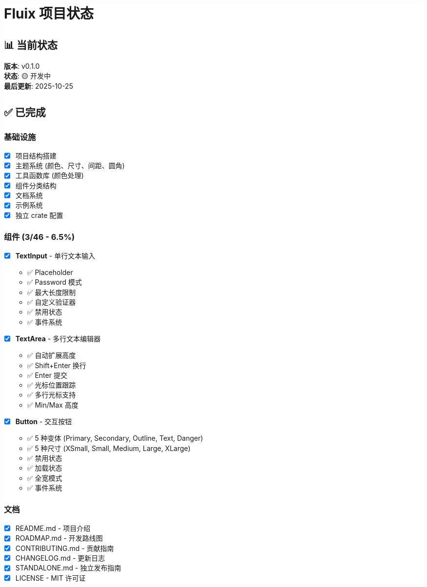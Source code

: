 # Fluix 项目状态

## 📊 当前状态

**版本**: v0.1.0  
**状态**: 🟡 开发中  
**最后更新**: 2025-10-25

## ✅ 已完成

### 基础设施
- [x] 项目结构搭建
- [x] 主题系统 (颜色、尺寸、间距、圆角)
- [x] 工具函数库 (颜色处理)
- [x] 组件分类结构
- [x] 文档系统
- [x] 示例系统
- [x] 独立 crate 配置

### 组件 (3/46 - 6.5%)
- [x] **TextInput** - 单行文本输入
  - ✅ Placeholder
  - ✅ Password 模式
  - ✅ 最大长度限制
  - ✅ 自定义验证器
  - ✅ 禁用状态
  - ✅ 事件系统

- [x] **TextArea** - 多行文本编辑器
  - ✅ 自动扩展高度
  - ✅ Shift+Enter 换行
  - ✅ Enter 提交
  - ✅ 光标位置跟踪
  - ✅ 多行光标支持
  - ✅ Min/Max 高度

- [x] **Button** - 交互按钮
  - ✅ 5 种变体 (Primary, Secondary, Outline, Text, Danger)
  - ✅ 5 种尺寸 (XSmall, Small, Medium, Large, XLarge)
  - ✅ 禁用状态
  - ✅ 加载状态
  - ✅ 全宽模式
  - ✅ 事件系统

### 文档
- [x] README.md - 项目介绍
- [x] ROADMAP.md - 开发路线图
- [x] CONTRIBUTING.md - 贡献指南
- [x] CHANGELOG.md - 更新日志
- [x] STANDALONE.md - 独立发布指南
- [x] LICENSE - MIT 许可证
